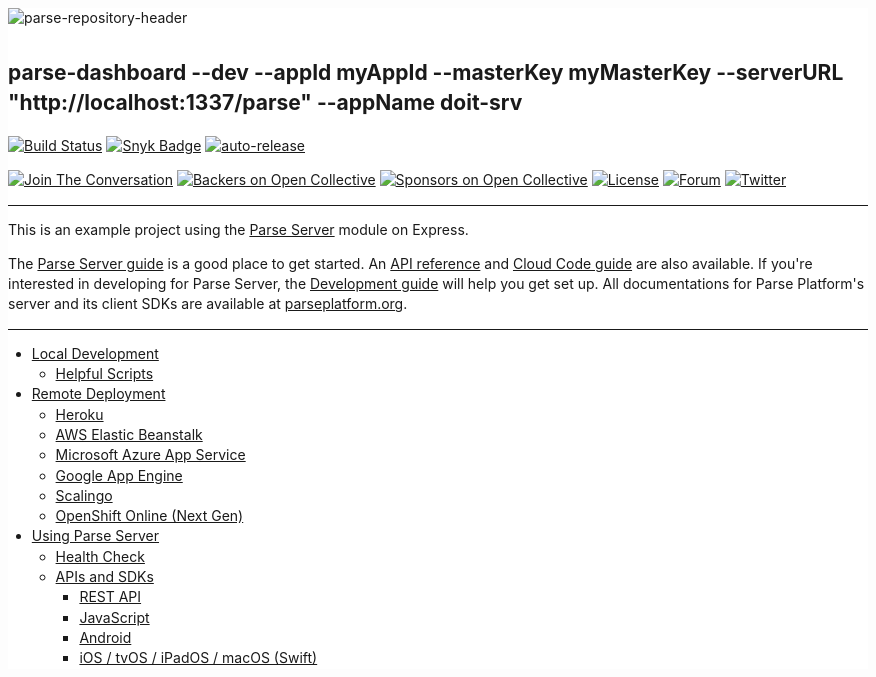 ![parse-repository-header](https://user-images.githubusercontent.com/5673677/169108275-8efa0dae-4997-4ddc-9c12-88a9c4c42e31.png)

## parse-dashboard --dev --appId myAppId --masterKey myMasterKey --serverURL "http://localhost:1337/parse" --appName doit-srv

[![Build Status](https://github.com/parse-community/parse-server-example/workflows/ci/badge.svg?branch=master)](https://github.com/parse-community/parse-server-example/actions?query=workflow%3Aci+branch%3Amaster)
[![Snyk Badge](https://snyk.io/test/github/parse-community/parse-server-example/badge.svg)](https://snyk.io/test/github/parse-community/parse-server-example)
[![auto-release](https://img.shields.io/badge/%F0%9F%9A%80-auto--release-9e34eb.svg)](https://github.com/parse-community/parse-server-example/releases)

[![Join The Conversation](https://img.shields.io/discourse/https/community.parseplatform.org/topics.svg)](https://community.parseplatform.org/c/parse-server)
[![Backers on Open Collective](https://opencollective.com/parse-server/backers/badge.svg)][open-collective-link]
[![Sponsors on Open Collective](https://opencollective.com/parse-server/sponsors/badge.svg)][open-collective-link]
[![License][license-svg]][license-link]
[![Forum](https://img.shields.io/discourse/https/community.parseplatform.org/topics.svg)](https://community.parseplatform.org/c/parse-server)
[![Twitter](https://img.shields.io/twitter/follow/ParsePlatform.svg?label=Follow&style=social)](https://twitter.com/intent/follow?screen_name=ParsePlatform)

---

This is an example project using the [Parse Server](https://github.com/ParsePlatform/parse-server) module on Express.

The [Parse Server guide](https://docs.parseplatform.org/parse-server/guide/) is a good place to get started. An [API reference](https://parseplatform.org/parse-server/api/) and [Cloud Code guide](https://docs.parseplatform.org/cloudcode/guide/) are also available. If you're interested in developing for Parse Server, the [Development guide](https://docs.parseplatform.org/parse-server/guide/#development-guide) will help you get set up. All documentations for Parse Platform's server and its client SDKs are available at [parseplatform.org](https://parseplatform.org).

---

- [Local Development](#local-development)
  - [Helpful Scripts](#helpful-scripts)
- [Remote Deployment](#remote-deployment)
  - [Heroku](#heroku)
  - [AWS Elastic Beanstalk](#aws-elastic-beanstalk)
  - [Microsoft Azure App Service](#microsoft-azure-app-service)
  - [Google App Engine](#google-app-engine)
  - [Scalingo](#scalingo)
  - [OpenShift Online (Next Gen)](#openshift-online-next-gen)
- [Using Parse Server](#using-parse-server)
  - [Health Check](#health-check)
  - [APIs and SDKs](#apis-and-sdks)
    - [REST API](#rest-api)
    - [JavaScript](#javascript)
    - [Android](#android)
    - [iOS / tvOS / iPadOS / macOS (Swift)](#ios--tvos--ipados--macos-swift)


[license-svg]: https://img.shields.io/badge/license-BSD-lightgrey.svg
[license-link]: LICENSE
[open-collective-link]: https://opencollective.com/parse-server